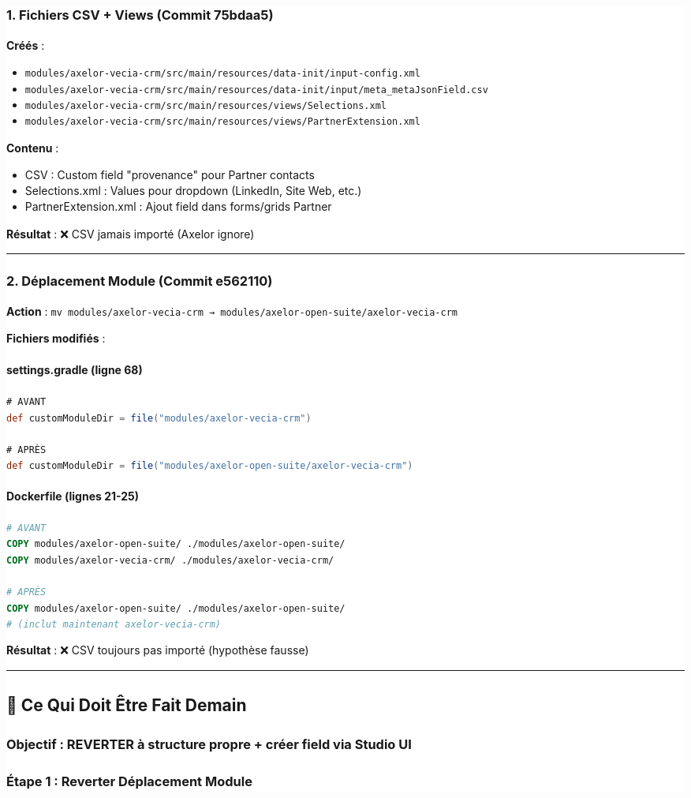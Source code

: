 ### 1. Fichiers CSV + Views (Commit 75bdaa5)

**Créés** :
- `modules/axelor-vecia-crm/src/main/resources/data-init/input-config.xml`
- `modules/axelor-vecia-crm/src/main/resources/data-init/input/meta_metaJsonField.csv`
- `modules/axelor-vecia-crm/src/main/resources/views/Selections.xml`
- `modules/axelor-vecia-crm/src/main/resources/views/PartnerExtension.xml`

**Contenu** :
- CSV : Custom field "provenance" pour Partner contacts
- Selections.xml : Values pour dropdown (LinkedIn, Site Web, etc.)
- PartnerExtension.xml : Ajout field dans forms/grids Partner

**Résultat** : ❌ CSV jamais importé (Axelor ignore)

---

### 2. Déplacement Module (Commit e562110)

**Action** : `mv modules/axelor-vecia-crm → modules/axelor-open-suite/axelor-vecia-crm`

**Fichiers modifiés** :

#### settings.gradle (ligne 68)
```gradle
# AVANT
def customModuleDir = file("modules/axelor-vecia-crm")

# APRÈS
def customModuleDir = file("modules/axelor-open-suite/axelor-vecia-crm")
```

#### Dockerfile (lignes 21-25)
```dockerfile
# AVANT
COPY modules/axelor-open-suite/ ./modules/axelor-open-suite/
COPY modules/axelor-vecia-crm/ ./modules/axelor-vecia-crm/

# APRÈS
COPY modules/axelor-open-suite/ ./modules/axelor-open-suite/
# (inclut maintenant axelor-vecia-crm)
```

**Résultat** : ❌ CSV toujours pas importé (hypothèse fausse)

---

## 🎯 Ce Qui Doit Être Fait Demain

### Objectif : REVERTER à structure propre + créer field via Studio UI

### Étape 1 : Reverter Déplacement Module
